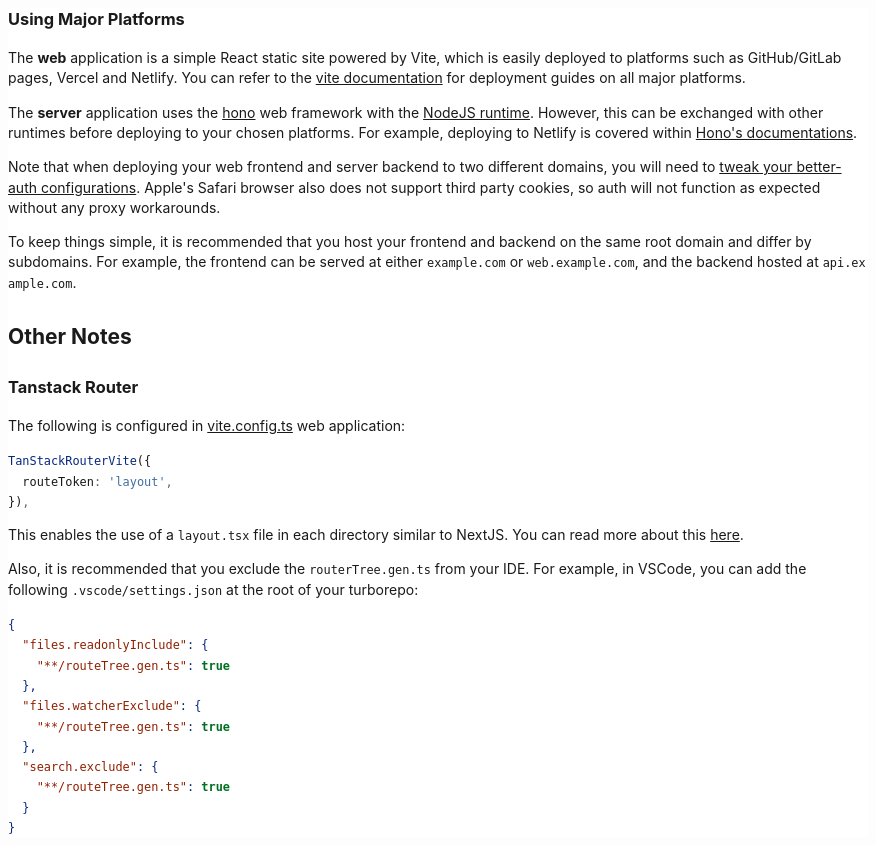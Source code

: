 ### Using Major Platforms

The **web** application is a simple React static site powered by Vite, which is
easily deployed to platforms such as GitHub/GitLab pages, Vercel and Netlify.
You can refer to the [vite documentation](https://vite.dev/guide/static-deploy)
for deployment guides on all major platforms.

The **server** application uses the [hono](https://hono.dev) web framework with
the [NodeJS runtime](https://hono.dev/docs/getting-started/nodejs). However,
this can be exchanged with other runtimes before deploying to your chosen
platforms. For example, deploying to Netlify is covered within
[Hono's documentations](https://hono.dev/docs/getting-started/netlify#_4-deploy).

Note that when deploying your web frontend and server backend to two different
domains, you will need to [tweak your better-auth configurations](https://www.better-auth.com/docs/integrations/hono#cross-domain-cookies).
Apple's Safari browser also does not support third party cookies, so auth will
not function as expected without any proxy workarounds.

To keep things simple, it is recommended that you host your frontend and
backend on the same root domain and differ by subdomains. For example, the
frontend can be served at either `example.com` or `web.example.com`, and the
backend hosted at `api.example.com`.

## Other Notes

### Tanstack Router

The following is configured in [vite.config.ts](apps/web/vite.config.ts) web
application:

```ts
TanStackRouterVite({
  routeToken: 'layout',
}),
```

This enables the use of a `layout.tsx` file in each directory similar to NextJS.
You can read more about this
[here](https://github.com/TanStack/router/discussions/1102#discussioncomment-10946603).

Also, it is recommended that you exclude the `routerTree.gen.ts` from your IDE.
For example, in VSCode, you can add the following `.vscode/settings.json` at the
root of your turborepo:

```json
{
  "files.readonlyInclude": {
    "**/routeTree.gen.ts": true
  },
  "files.watcherExclude": {
    "**/routeTree.gen.ts": true
  },
  "search.exclude": {
    "**/routeTree.gen.ts": true
  }
}
```
